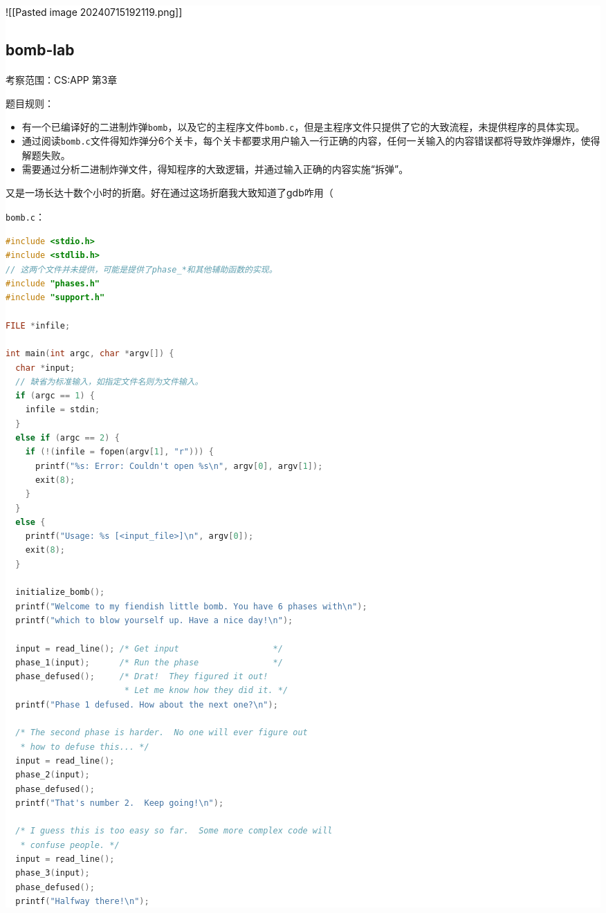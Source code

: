 ![[Pasted image 20240715192119.png]]

## bomb-lab

考察范围：CS:APP 第3章

题目规则：
- 有一个已编译好的二进制炸弹`bomb`，以及它的主程序文件`bomb.c`，但是主程序文件只提供了它的大致流程，未提供程序的具体实现。
- 通过阅读`bomb.c`文件得知炸弹分6个关卡，每个关卡都要求用户输入一行正确的内容，任何一关输入的内容错误都将导致炸弹爆炸，使得解题失败。
- 需要通过分析二进制炸弹文件，得知程序的大致逻辑，并通过输入正确的内容实施“拆弹”。

又是一场长达十数个小时的折磨。好在通过这场折磨我大致知道了gdb咋用（

`bomb.c`：

```c
#include <stdio.h>
#include <stdlib.h>
// 这两个文件并未提供，可能是提供了phase_*和其他辅助函数的实现。
#include "phases.h"
#include "support.h"

FILE *infile;

int main(int argc, char *argv[]) {
  char *input;
  // 缺省为标准输入，如指定文件名则为文件输入。
  if (argc == 1) {
    infile = stdin;
  }
  else if (argc == 2) {
    if (!(infile = fopen(argv[1], "r"))) {
      printf("%s: Error: Couldn't open %s\n", argv[0], argv[1]);
      exit(8);
    }
  }
  else {
    printf("Usage: %s [<input_file>]\n", argv[0]);
    exit(8);
  }

  initialize_bomb();
  printf("Welcome to my fiendish little bomb. You have 6 phases with\n");
  printf("which to blow yourself up. Have a nice day!\n");

  input = read_line(); /* Get input                   */
  phase_1(input);      /* Run the phase               */
  phase_defused();     /* Drat!  They figured it out!
                        * Let me know how they did it. */
  printf("Phase 1 defused. How about the next one?\n");

  /* The second phase is harder.  No one will ever figure out
   * how to defuse this... */
  input = read_line();
  phase_2(input);
  phase_defused();
  printf("That's number 2.  Keep going!\n");

  /* I guess this is too easy so far.  Some more complex code will
   * confuse people. */
  input = read_line();
  phase_3(input);
  phase_defused();
  printf("Halfway there!\n");

```
